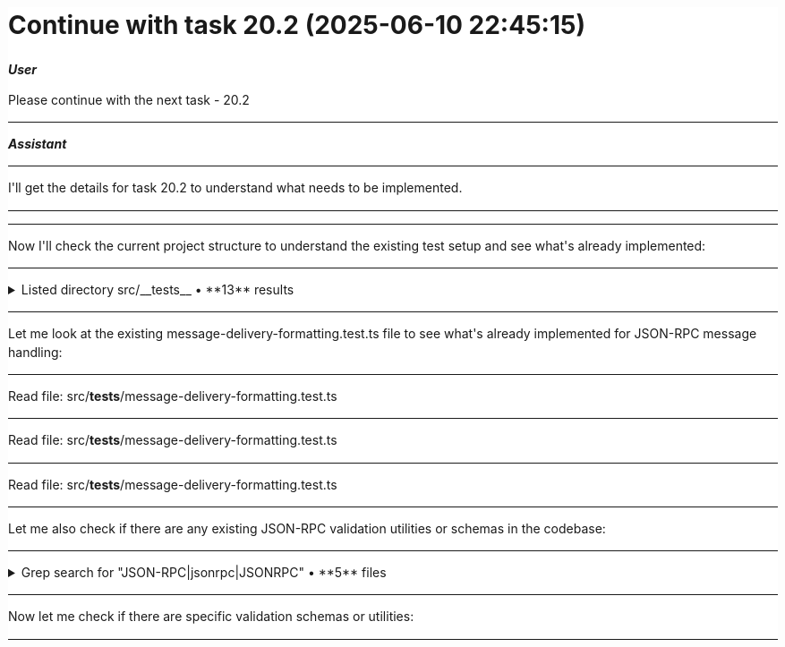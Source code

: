 

# Continue with task 20.2 (2025-06-10 22:45:15)

_**User**_

Please continue with the next task - 20.2

---

_**Assistant**_



---

I'll get the details for task 20.2 to understand what needs to be implemented.

---



---

Now I'll check the current project structure to understand the existing test setup and see what's already implemented:

---

<details><summary>Listed directory src/__tests__ • **13** results</summary></details>

---

Let me look at the existing message-delivery-formatting.test.ts file to see what's already implemented for JSON-RPC message handling:

---

Read file: src/__tests__/message-delivery-formatting.test.ts

---

Read file: src/__tests__/message-delivery-formatting.test.ts

---

Read file: src/__tests__/message-delivery-formatting.test.ts

---

Let me also check if there are any existing JSON-RPC validation utilities or schemas in the codebase:

---

<details><summary>Grep search for "JSON-RPC|jsonrpc|JSONRPC" • **5** files</summary></details>

---

Now let me check if there are specific validation schemas or utilities:

---